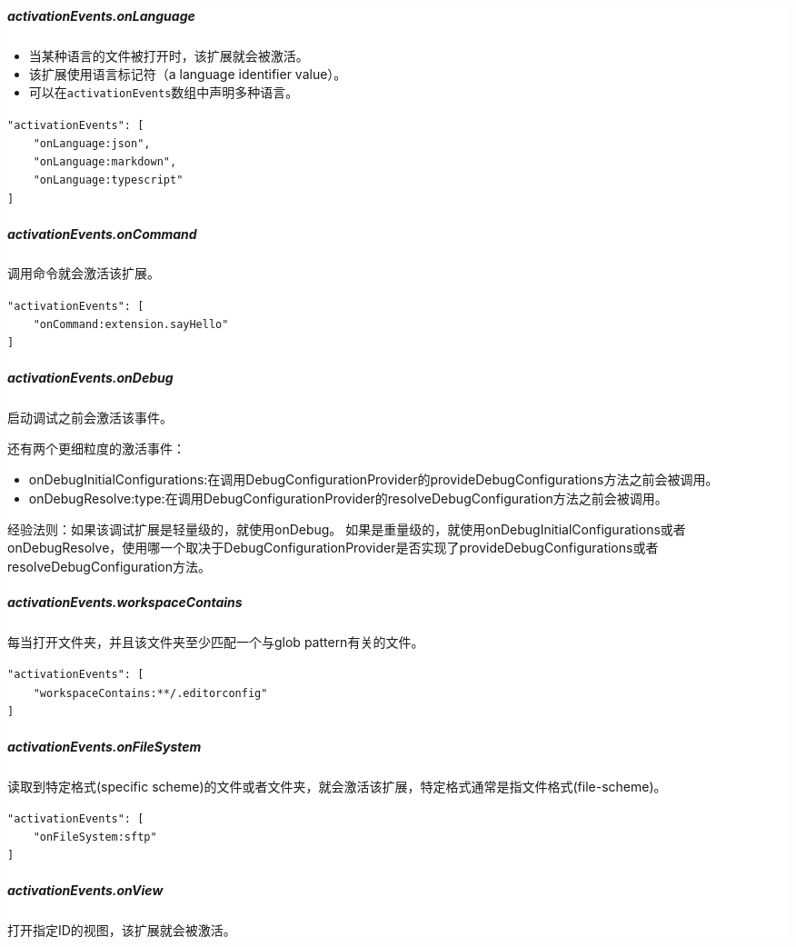 ##### activationEvents.onLanguage

- 当某种语言的文件被打开时，该扩展就会被激活。
- 该扩展使用语言标记符（a language identifier value）。
- 可以在`activationEvents`数组中声明多种语言。

```
"activationEvents": [
    "onLanguage:json",
    "onLanguage:markdown",
    "onLanguage:typescript"
]
```

##### activationEvents.onCommand

调用命令就会激活该扩展。

```
"activationEvents": [
    "onCommand:extension.sayHello"
]
```

##### activationEvents.onDebug

启动调试之前会激活该事件。

还有两个更细粒度的激活事件：
- onDebugInitialConfigurations:在调用DebugConfigurationProvider的provideDebugConfigurations方法之前会被调用。
- onDebugResolve:type:在调用DebugConfigurationProvider的resolveDebugConfiguration方法之前会被调用。

经验法则：如果该调试扩展是轻量级的，就使用onDebug。 如果是重量级的，就使用onDebugInitialConfigurations或者onDebugResolve，使用哪一个取决于DebugConfigurationProvider是否实现了provideDebugConfigurations或者resolveDebugConfiguration方法。

##### activationEvents.workspaceContains

每当打开文件夹，并且该文件夹至少匹配一个与glob pattern有关的文件。

```
"activationEvents": [
    "workspaceContains:**/.editorconfig"
]
```

##### activationEvents.onFileSystem

读取到特定格式(specific scheme)的文件或者文件夹，就会激活该扩展，特定格式通常是指文件格式(file-scheme)。

```
"activationEvents": [
    "onFileSystem:sftp"
]
```

##### activationEvents.onView

打开指定ID的视图，该扩展就会被激活。
